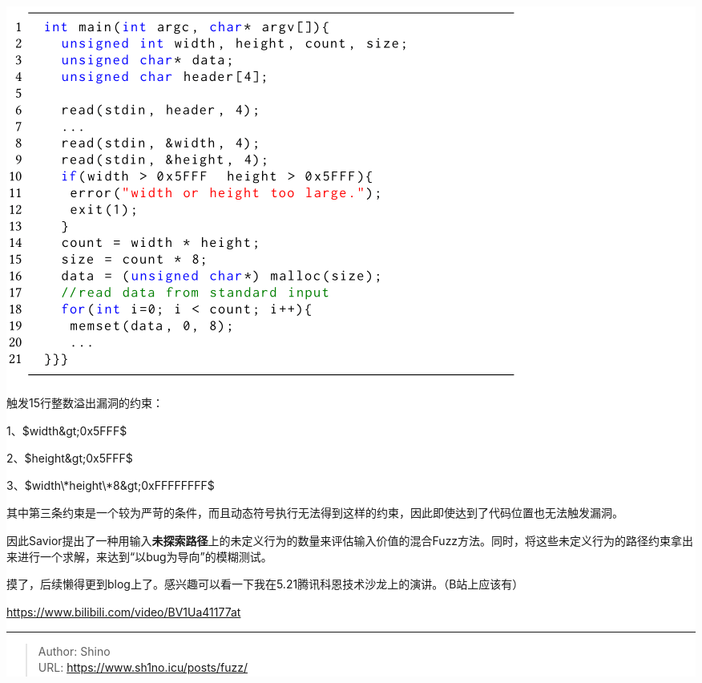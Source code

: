 ![](/images/fuzz/Intriguer.png)

触发15行整数溢出漏洞的约束：

1、$width&gt;0x5FFF$

2、$height&gt;0x5FFF$

3、$width\*height\*8&gt;0xFFFFFFFF$

其中第三条约束是一个较为严苛的条件，而且动态符号执行无法得到这样的约束，因此即使达到了代码位置也无法触发漏洞。

因此Savior提出了一种用输入**未探索路径**上的未定义行为的数量来评估输入价值的混合Fuzz方法。同时，将这些未定义行为的路径约束拿出来进行一个求解，来达到“以bug为导向”的模糊测试。

摸了，后续懒得更到blog上了。感兴趣可以看一下我在5.21腾讯科恩技术沙龙上的演讲。（B站上应该有）

https://www.bilibili.com/video/BV1Ua41177at


---

> Author: Shino  
> URL: https://www.sh1no.icu/posts/fuzz/  

